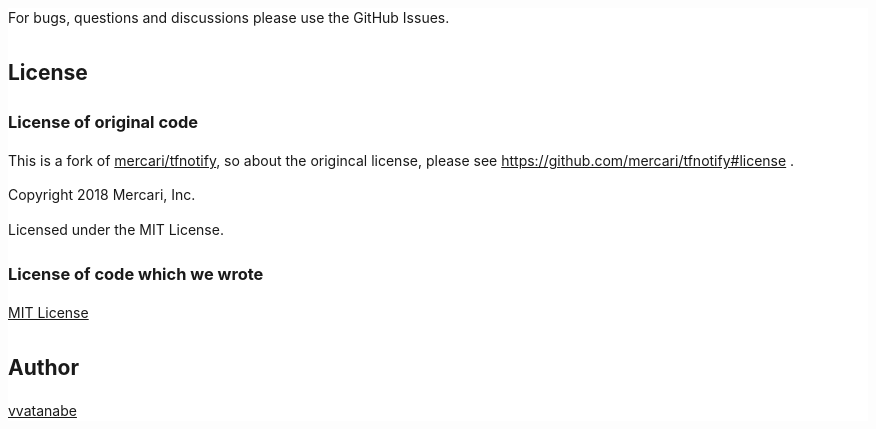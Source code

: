 For bugs, questions and discussions please use the GitHub Issues.

## License

### License of original code

This is a fork of [mercari/tfnotify](https://github.com/mercari/tfnotify), so about the origincal license, please see https://github.com/mercari/tfnotify#license .

Copyright 2018 Mercari, Inc.

Licensed under the MIT License.

### License of code which we wrote

[MIT License](http://www.opensource.org/licenses/mit-license.php)

## Author

[vvatanabe](https://github.com/vvatanabe)
